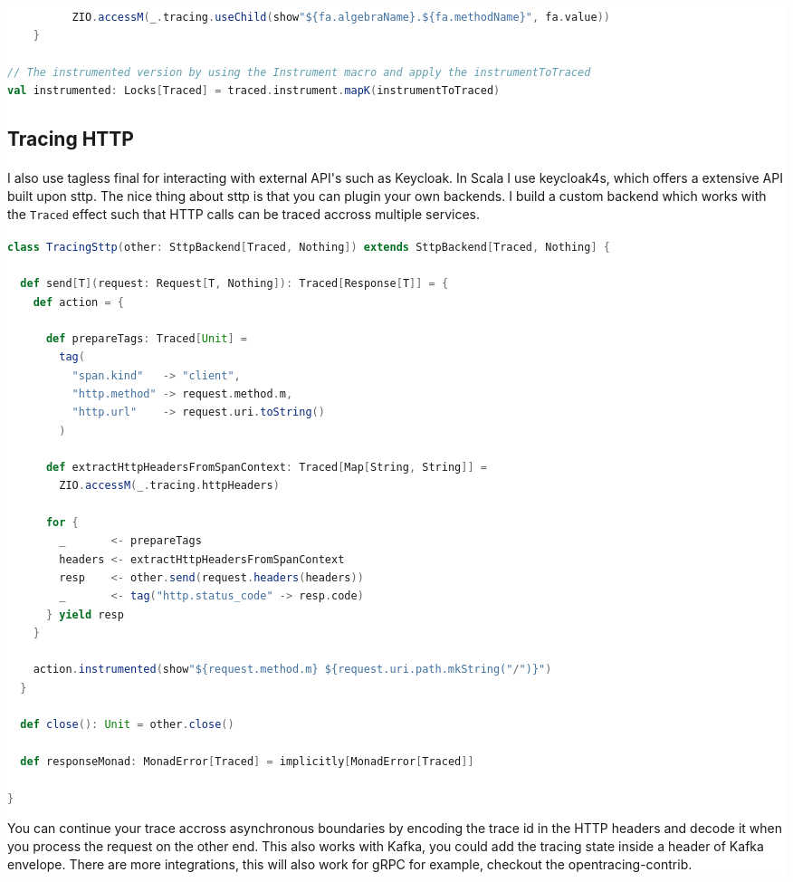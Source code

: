 ```scala
		  ZIO.accessM(_.tracing.useChild(show"${fa.algebraName}.${fa.methodName}", fa.value))
	}

// The instrumented version by using the Instrument macro and apply the instrumentToTraced
val instrumented: Locks[Traced] = traced.instrument.mapK(instrumentToTraced)
```

## Tracing HTTP

I also use tagless final for interacting with external API's such as Keycloak. In Scala I use keycloak4s, which offers a extensive API built upon sttp. The nice thing about sttp is that you can plugin your own backends. I build a custom backend which works with the `Traced` effect such that HTTP calls can be traced accross multiple services.

```scala
class TracingSttp(other: SttpBackend[Traced, Nothing]) extends SttpBackend[Traced, Nothing] {

  def send[T](request: Request[T, Nothing]): Traced[Response[T]] = {
    def action = {

      def prepareTags: Traced[Unit] =
        tag(
          "span.kind"   -> "client",
          "http.method" -> request.method.m,
          "http.url"    -> request.uri.toString()
        )

      def extractHttpHeadersFromSpanContext: Traced[Map[String, String]] =
        ZIO.accessM(_.tracing.httpHeaders)

      for {
        _       <- prepareTags
        headers <- extractHttpHeadersFromSpanContext
        resp    <- other.send(request.headers(headers))
        _       <- tag("http.status_code" -> resp.code)
      } yield resp
    }

    action.instrumented(show"${request.method.m} ${request.uri.path.mkString("/")}")
  }

  def close(): Unit = other.close()

  def responseMonad: MonadError[Traced] = implicitly[MonadError[Traced]]

}
```

You can continue your trace accross asynchronous boundaries by encoding the trace id in the HTTP headers and decode it when you process the request on the other end. This also works with Kafka, you could add the tracing state inside a header of Kafka envelope. There are more integrations, this will also work for gRPC for example, checkout the opentracing-contrib.
